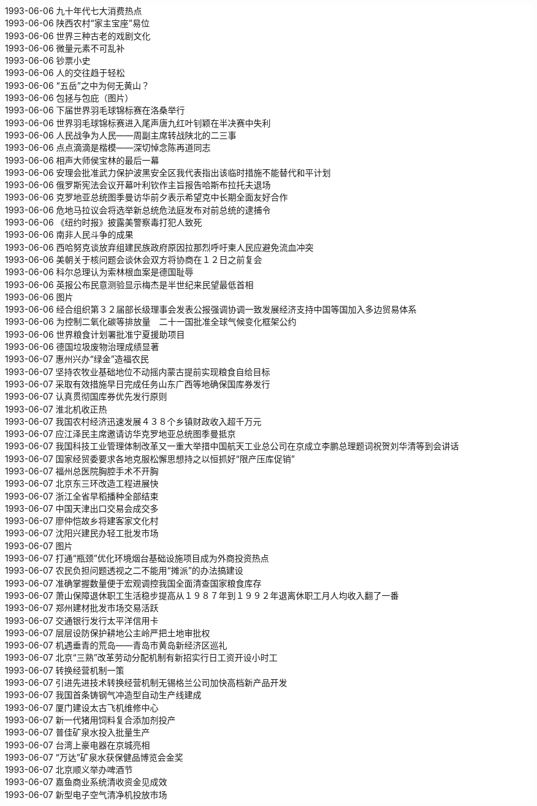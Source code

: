 1993-06-06 九十年代七大消费热点  
1993-06-06 陕西农村“家主宝座”易位  
1993-06-06 世界三种古老的戏剧文化  
1993-06-06 微量元素不可乱补  
1993-06-06 钞票小史  
1993-06-06 人的交往趋于轻松  
1993-06-06 “五岳”之中为何无黄山？  
1993-06-06 包拯与包庇（图片）  
1993-06-06 下届世界羽毛球锦标赛在洛桑举行  
1993-06-06 世界羽毛球锦标赛进入尾声唐九红叶钊颖在半决赛中失利  
1993-06-06 人民战争为人民——周副主席转战陕北的二三事  
1993-06-06 点点滴滴是楷模——深切悼念陈再道同志  
1993-06-06 相声大师侯宝林的最后一幕  
1993-06-06 安理会批准武力保护波黑安全区我代表指出该临时措施不能替代和平计划  
1993-06-06 俄罗斯宪法会议开幕叶利钦作主旨报告哈斯布拉托夫退场  
1993-06-06 克罗地亚总统图季曼访华前夕表示希望克中长期全面友好合作  
1993-06-06 危地马拉议会将选举新总统危法庭发布对前总统的逮捕令  
1993-06-06 《纽约时报》披露美警察毒打犯人致死  
1993-06-06 南非人民斗争的成果  
1993-06-06 西哈努克谈放弃组建民族政府原因拉那烈呼吁柬人民应避免流血冲突  
1993-06-06 美朝关于核问题会谈休会双方将协商在１２日之前复会  
1993-06-06 科尔总理认为索林根血案是德国耻辱  
1993-06-06 英报公布民意测验显示梅杰是半世纪来民望最低首相  
1993-06-06 图片  
1993-06-06 经合组织第３２届部长级理事会发表公报强调协调一致发展经济支持中国等国加入多边贸易体系  
1993-06-06 为控制二氧化碳等排放量　二十一国批准全球气候变化框架公约  
1993-06-06 世界粮食计划署批准宁夏援助项目  
1993-06-06 德国垃圾废物治理成绩显著  
1993-06-07 惠州兴办“绿金”造福农民  
1993-06-07 坚持农牧业基础地位不动摇内蒙古提前实现粮食自给目标  
1993-06-07 采取有效措施早日完成任务山东广西等地确保国库券发行  
1993-06-07 认真贯彻国库券优先发行原则  
1993-06-07 淮北机收正热  
1993-06-07 我国农村经济迅速发展４３８个乡镇财政收入超千万元  
1993-06-07 应江泽民主席邀请访华克罗地亚总统图季曼抵京  
1993-06-07 我国科技工业管理体制改革又一重大举措中国航天工业总公司在京成立李鹏总理题词祝贺刘华清等到会讲话  
1993-06-07 国家经贸委要求各地克服松懈思想持之以恒抓好“限产压库促销”  
1993-06-07 福州总医院胸腔手术不开胸  
1993-06-07 北京东三环改造工程进展快  
1993-06-07 浙江全省早稻播种全部结束  
1993-06-07 中国天津出口交易会成交多  
1993-06-07 廖仲恺故乡将建客家文化村  
1993-06-07 沈阳兴建民办轻工批发市场  
1993-06-07 图片  
1993-06-07 打通“瓶颈”优化环境烟台基础设施项目成为外商投资热点  
1993-06-07 农民负担问题透视之二不能用“摊派”的办法搞建设  
1993-06-07 准确掌握数量便于宏观调控我国全面清查国家粮食库存  
1993-06-07 萧山保障退休职工生活稳步提高从１９８７年到１９９２年退离休职工月人均收入翻了一番  
1993-06-07 郑州建材批发市场交易活跃  
1993-06-07 交通银行发行太平洋信用卡  
1993-06-07 层层设防保护耕地公主岭严把土地审批权  
1993-06-07 机遇垂青的荒岛——青岛市黄岛新经济区巡礼  
1993-06-07 北京“三熟”改革劳动分配机制有新招实行日工资开设小时工  
1993-06-07 转换经营机制一策  
1993-06-07 引进先进技术转换经营机制无锡格兰公司加快高档新产品开发  
1993-06-07 我国首条铸钢气冲造型自动生产线建成  
1993-06-07 厦门建设太古飞机维修中心  
1993-06-07 新一代猪用饲料复合添加剂投产  
1993-06-07 普佳矿泉水投入批量生产  
1993-06-07 台湾上豪电器在京城亮相  
1993-06-07 “万达”矿泉水获保健品博览会金奖  
1993-06-07 北京顺义举办啤酒节  
1993-06-07 嘉鱼商业系统清收资金见成效  
1993-06-07 新型电子空气清净机投放市场  